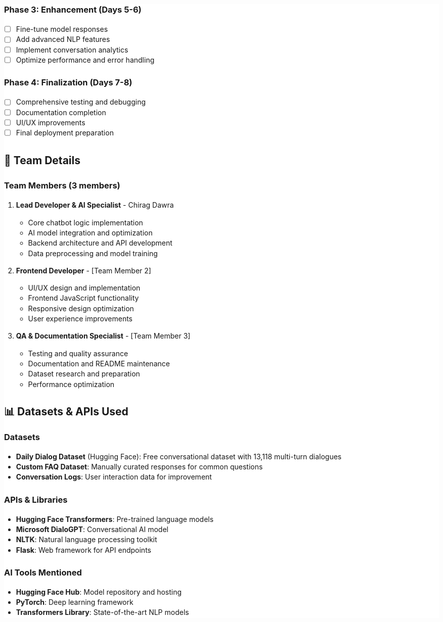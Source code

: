 ### Phase 3: Enhancement (Days 5-6)
- [ ] Fine-tune model responses
- [ ] Add advanced NLP features
- [ ] Implement conversation analytics
- [ ] Optimize performance and error handling

### Phase 4: Finalization (Days 7-8)
- [ ] Comprehensive testing and debugging
- [ ] Documentation completion
- [ ] UI/UX improvements
- [ ] Final deployment preparation

## 👥 Team Details

### Team Members (3 members)
1. **Lead Developer & AI Specialist** - Chirag Dawra
   - Core chatbot logic implementation
   - AI model integration and optimization
   - Backend architecture and API development
   - Data preprocessing and model training

2. **Frontend Developer** - [Team Member 2]
   - UI/UX design and implementation
   - Frontend JavaScript functionality
   - Responsive design optimization
   - User experience improvements

3. **QA & Documentation Specialist** - [Team Member 3]
   - Testing and quality assurance
   - Documentation and README maintenance
   - Dataset research and preparation
   - Performance optimization

## 📊 Datasets & APIs Used

### Datasets
- **Daily Dialog Dataset** (Hugging Face): Free conversational dataset with 13,118 multi-turn dialogues
- **Custom FAQ Dataset**: Manually curated responses for common questions
- **Conversation Logs**: User interaction data for improvement

### APIs & Libraries
- **Hugging Face Transformers**: Pre-trained language models
- **Microsoft DialoGPT**: Conversational AI model
- **NLTK**: Natural language processing toolkit
- **Flask**: Web framework for API endpoints

### AI Tools Mentioned
- **Hugging Face Hub**: Model repository and hosting
- **PyTorch**: Deep learning framework
- **Transformers Library**: State-of-the-art NLP models
